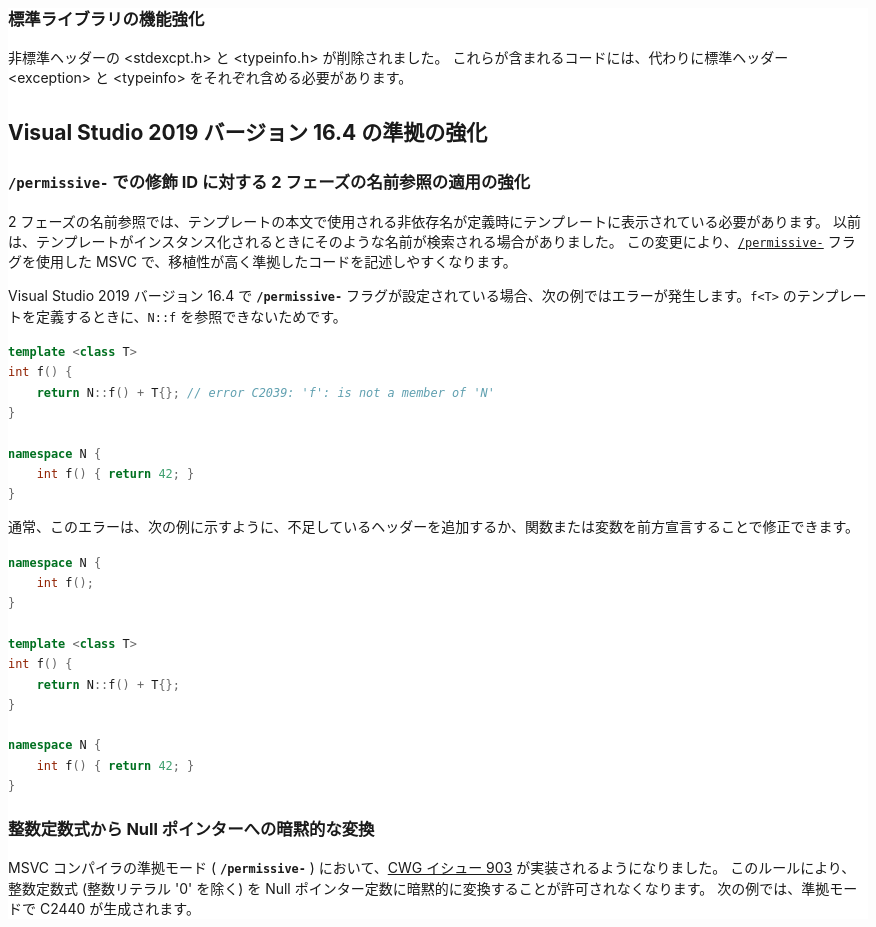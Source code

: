 ### <a name="standard-library-improvements"></a>標準ライブラリの機能強化

非標準ヘッダーの \<stdexcpt.h> と \<typeinfo.h> が削除されました。 これらが含まれるコードには、代わりに標準ヘッダー \<exception> と \<typeinfo> をそれぞれ含める必要があります。

## <a name="conformance-improvements-in-visual-studio-2019-version-164"></a><a name="improvements_164"></a> Visual Studio 2019 バージョン 16.4 の準拠の強化

### <a name="better-enforcement-of-two-phase-name-lookup-for-qualified-ids-in-permissive-"></a>`/permissive-` での修飾 ID に対する 2 フェーズの名前参照の適用の強化

2 フェーズの名前参照では、テンプレートの本文で使用される非依存名が定義時にテンプレートに表示されている必要があります。 以前は、テンプレートがインスタンス化されるときにそのような名前が検索される場合がありました。 この変更により、[`/permissive-`](../build/reference/permissive-standards-conformance.md) フラグを使用した MSVC で、移植性が高く準拠したコードを記述しやすくなります。

Visual Studio 2019 バージョン 16.4 で **`/permissive-`** フラグが設定されている場合、次の例ではエラーが発生します。`f<T>` のテンプレートを定義するときに、`N::f` を参照できないためです。

```cpp
template <class T>
int f() {
    return N::f() + T{}; // error C2039: 'f': is not a member of 'N'
}

namespace N {
    int f() { return 42; }
}
```

通常、このエラーは、次の例に示すように、不足しているヘッダーを追加するか、関数または変数を前方宣言することで修正できます。

```cpp
namespace N {
    int f();
}

template <class T>
int f() {
    return N::f() + T{};
}

namespace N {
    int f() { return 42; }
}
```

### <a name="implicit-conversion-of-integral-constant-expressions-to-null-pointer"></a>整数定数式から Null ポインターへの暗黙的な変換

MSVC コンパイラの準拠モード ( **`/permissive-`** ) において、[CWG イシュー 903](https://wg21.link/cwg903) が実装されるようになりました。 このルールにより、整数定数式 (整数リテラル '0' を除く) を Null ポインター定数に暗黙的に変換することが許可されなくなります。 次の例では、準拠モードで C2440 が生成されます。
